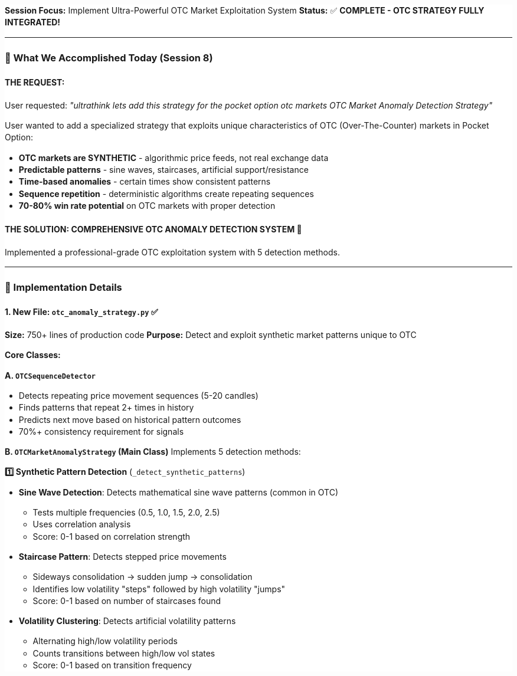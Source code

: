 **Session Focus:** Implement Ultra-Powerful OTC Market Exploitation System
**Status:** ✅ **COMPLETE - OTC STRATEGY FULLY INTEGRATED!**

---

### 🎯 What We Accomplished Today (Session 8)

#### **THE REQUEST:**
User requested: *"ultrathink lets add this strategy for the pocket option otc markets OTC Market Anomaly Detection Strategy"*

User wanted to add a specialized strategy that exploits unique characteristics of OTC (Over-The-Counter) markets in Pocket Option:
- **OTC markets are SYNTHETIC** - algorithmic price feeds, not real exchange data
- **Predictable patterns** - sine waves, staircases, artificial support/resistance
- **Time-based anomalies** - certain times show consistent patterns
- **Sequence repetition** - deterministic algorithms create repeating sequences
- **70-80% win rate potential** on OTC markets with proper detection

#### **THE SOLUTION: COMPREHENSIVE OTC ANOMALY DETECTION SYSTEM** 🎰

Implemented a professional-grade OTC exploitation system with 5 detection methods.

---

### 📝 Implementation Details

#### **1. New File: `otc_anomaly_strategy.py`** ✅
**Size:** 750+ lines of production code
**Purpose:** Detect and exploit synthetic market patterns unique to OTC

**Core Classes:**

**A. `OTCSequenceDetector`**
- Detects repeating price movement sequences (5-20 candles)
- Finds patterns that repeat 2+ times in history
- Predicts next move based on historical pattern outcomes
- 70%+ consistency requirement for signals

**B. `OTCMarketAnomalyStrategy` (Main Class)**
Implements 5 detection methods:

**1️⃣ Synthetic Pattern Detection** (`_detect_synthetic_patterns`)
- **Sine Wave Detection**: Detects mathematical sine wave patterns (common in OTC)
  - Tests multiple frequencies (0.5, 1.0, 1.5, 2.0, 2.5)
  - Uses correlation analysis
  - Score: 0-1 based on correlation strength

- **Staircase Pattern**: Detects stepped price movements
  - Sideways consolidation → sudden jump → consolidation
  - Identifies low volatility "steps" followed by high volatility "jumps"
  - Score: 0-1 based on number of staircases found

- **Volatility Clustering**: Detects artificial volatility patterns
  - Alternating high/low volatility periods
  - Counts transitions between high/low vol states
  - Score: 0-1 based on transition frequency
